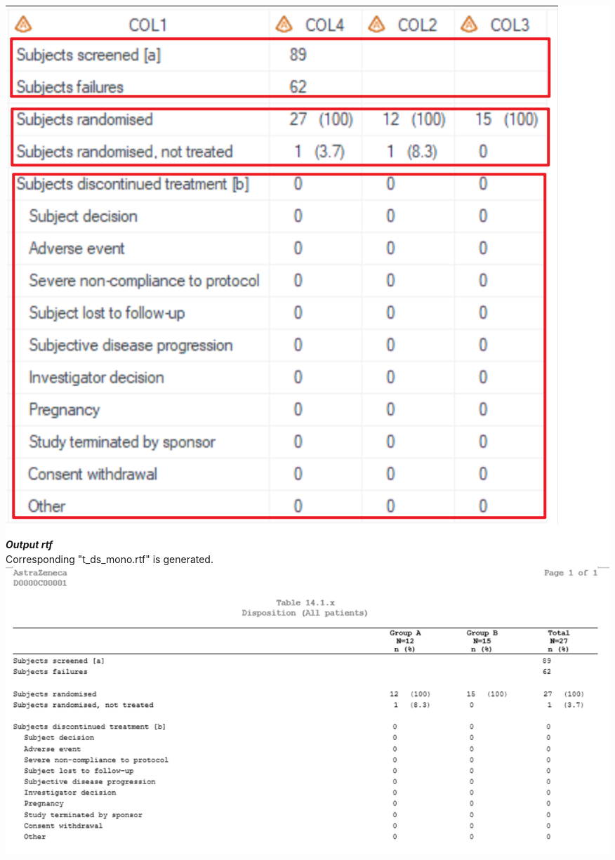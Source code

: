 ![Output1.1](output1.1.png)
 
***Output rtf***<br>
Corresponding "t_ds_mono.rtf" is generated.
![Output1.2](output1.2.png)
